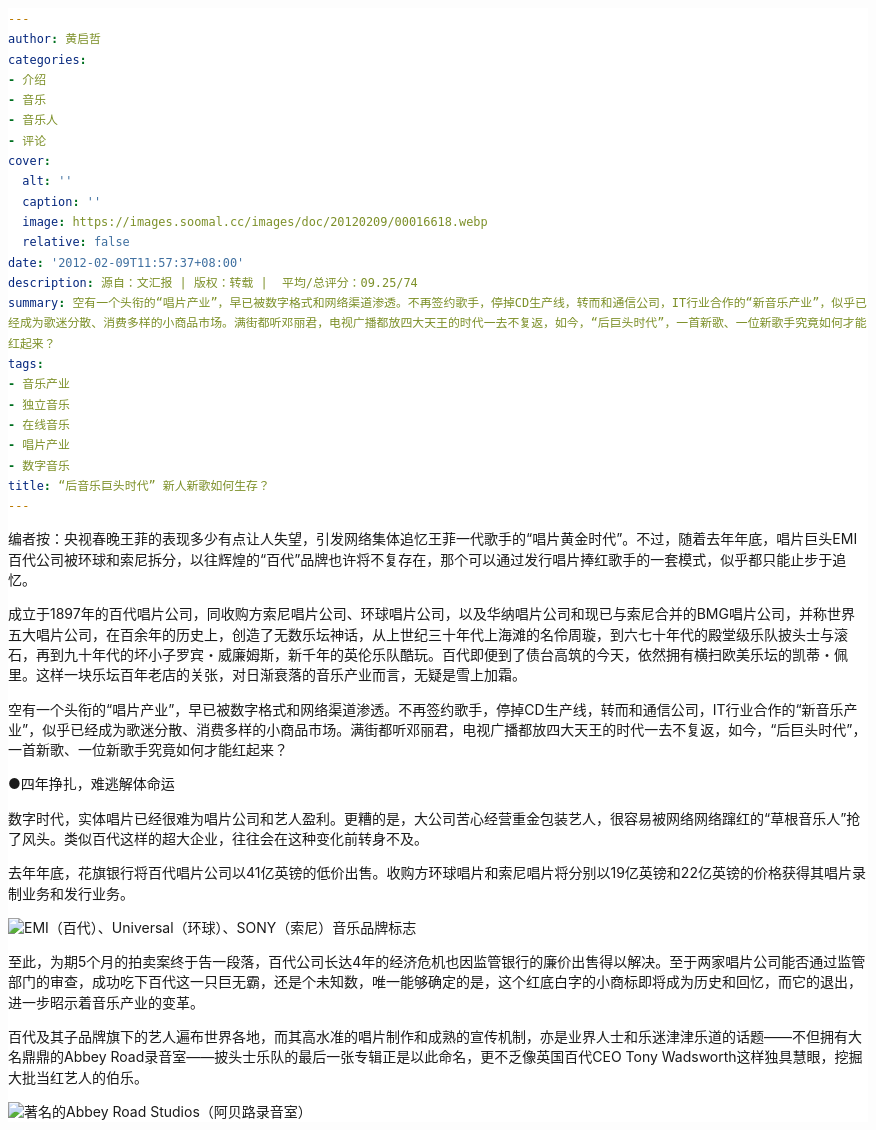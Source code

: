 ```yaml
---
author: 黄启哲
categories:
- 介绍
- 音乐
- 音乐人
- 评论
cover:
  alt: ''
  caption: ''
  image: https://images.soomal.cc/images/doc/20120209/00016618.webp
  relative: false
date: '2012-02-09T11:57:37+08:00'
description: 源自：文汇报 | 版权：转载 |  平均/总评分：09.25/74
summary: 空有一个头衔的“唱片产业”，早已被数字格式和网络渠道渗透。不再签约歌手，停掉CD生产线，转而和通信公司，IT行业合作的“新音乐产业”，似乎已经成为歌迷分散、消费多样的小商品市场。满街都听邓丽君，电视广播都放四大天王的时代一去不复返，如今，“后巨头时代”，一首新歌、一位新歌手究竟如何才能红起来？
tags:
- 音乐产业
- 独立音乐
- 在线音乐
- 唱片产业
- 数字音乐
title: “后音乐巨头时代” 新人新歌如何生存？
---
```


编者按：央视春晚王菲的表现多少有点让人失望，引发网络集体追忆王菲一代歌手的“唱片黄金时代”。不过，随着去年年底，唱片巨头EMI百代公司被环球和索尼拆分，以往辉煌的“百代”品牌也许将不复存在，那个可以通过发行唱片捧红歌手的一套模式，似乎都只能止步于追忆。

成立于1897年的百代唱片公司，同收购方索尼唱片公司、环球唱片公司，以及华纳唱片公司和现已与索尼合并的BMG唱片公司，并称世界五大唱片公司，在百余年的历史上，创造了无数乐坛神话，从上世纪三十年代上海滩的名伶周璇，到六七十年代的殿堂级乐队披头士与滚石，再到九十年代的坏小子罗宾・威廉姆斯，新千年的英伦乐队酷玩。百代即便到了债台高筑的今天，依然拥有横扫欧美乐坛的凯蒂・佩里。这样一块乐坛百年老店的关张，对日渐衰落的音乐产业而言，无疑是雪上加霜。

空有一个头衔的“唱片产业”，早已被数字格式和网络渠道渗透。不再签约歌手，停掉CD生产线，转而和通信公司，IT行业合作的“新音乐产业”，似乎已经成为歌迷分散、消费多样的小商品市场。满街都听邓丽君，电视广播都放四大天王的时代一去不复返，如今，“后巨头时代”，一首新歌、一位新歌手究竟如何才能红起来？



●四年挣扎，难逃解体命运

数字时代，实体唱片已经很难为唱片公司和艺人盈利。更糟的是，大公司苦心经营重金包装艺人，很容易被网络网络蹿红的“草根音乐人”抢了风头。类似百代这样的超大企业，往往会在这种变化前转身不及。

去年年底，花旗银行将百代唱片公司以41亿英镑的低价出售。收购方环球唱片和索尼唱片将分别以19亿英镑和22亿英镑的价格获得其唱片录制业务和发行业务。

![EMI（百代）、Universal（环球）、SONY（索尼）音乐品牌标志](https://images.soomal.cc/images/doc/20111118/00014999.webp)





至此，为期5个月的拍卖案终于告一段落，百代公司长达4年的经济危机也因监管银行的廉价出售得以解决。至于两家唱片公司能否通过监管部门的审查，成功吃下百代这一只巨无霸，还是个未知数，唯一能够确定的是，这个红底白字的小商标即将成为历史和回忆，而它的退出，进一步昭示着音乐产业的变革。

百代及其子品牌旗下的艺人遍布世界各地，而其高水准的唱片制作和成熟的宣传机制，亦是业界人士和乐迷津津乐道的话题――不但拥有大名鼎鼎的Abbey Road录音室――披头士乐队的最后一张专辑正是以此命名，更不乏像英国百代CEO Tony Wadsworth这样独具慧眼，挖掘大批当红艺人的伯乐。

![著名的Abbey Road Studios（阿贝路录音室）](https://images.soomal.cc/images/doc/20120209/00016613.webp)
